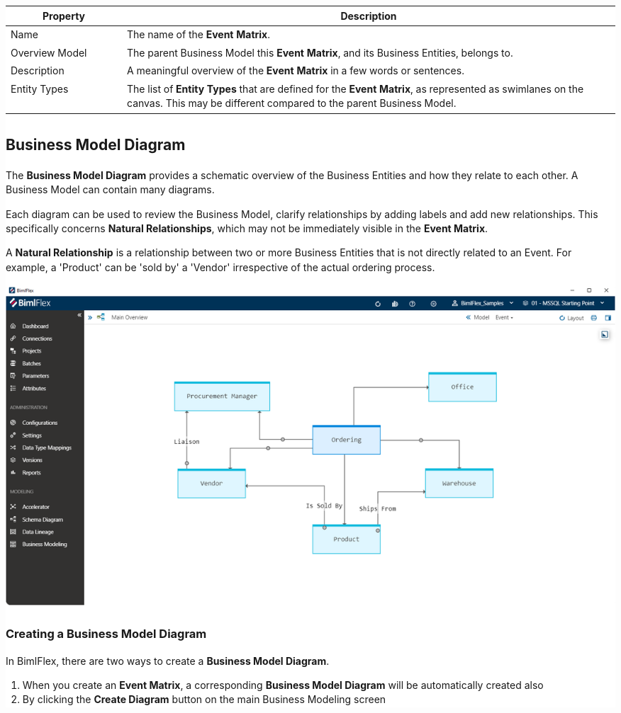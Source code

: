 | <div style="width:150px">Property</div> | Description |
| --------- | ----------- |
|Name| The name of the **Event Matrix**.|
|Overview Model| The parent Business Model this **Event Matrix**, and its Business Entities, belongs to.|
|Description| A meaningful overview of the **Event Matrix** in a few words or sentences.|
|Entity Types| The list of **Entity Types** that are defined for the **Event Matrix**, as represented as swimlanes on the canvas. This may be different compared to the parent Business Model.|

## Business Model Diagram

The **Business Model Diagram** provides a schematic overview of the Business Entities and how they relate to each other. A Business Model can contain many diagrams.

Each diagram can be used to review the Business Model, clarify relationships by adding labels and add new relationships. This specifically concerns **Natural Relationships**, which may not be immediately visible in the **Event Matrix**.

A **Natural Relationship** is a relationship between two or more Business Entities that is not directly related to an Event. For example, a 'Product' can be 'sold by' a 'Vendor' irrespective of the actual ordering process.

![A Business Model Diagram in BimlFlex](images/business-modeling-diagram-example.png "A Business Model Diagram in BimlFlex")

### Creating a Business Model Diagram

In BimlFlex, there are two ways to create a **Business Model Diagram**.

1. When you create an **Event Matrix**, a corresponding **Business Model Diagram** will be automatically created also
1. By clicking the **Create Diagram** button on the main Business Modeling screen
